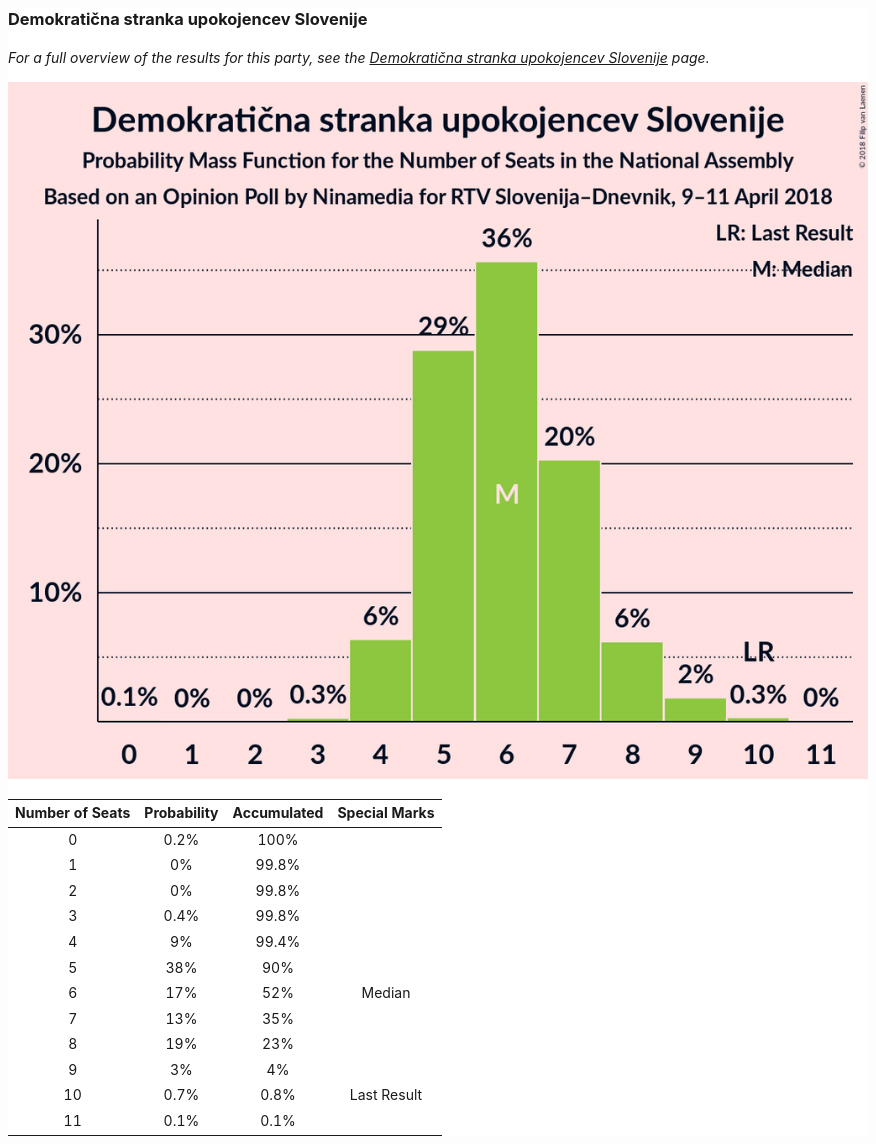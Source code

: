 ### Demokratična stranka upokojencev Slovenije

*For a full overview of the results for this party, see the [Demokratična stranka upokojencev Slovenije](party-demokratičnastrankaupokojencevslovenije.html) page.*

![Graph with seats probability mass function not yet produced](2018-04-11-Ninamedia-seats-pmf-demokratičnastrankaupokojencevslovenije.png "Seats Probability Mass Function")

| Number of Seats | Probability | Accumulated | Special Marks |
|:---------------:|:-----------:|:-----------:|:-------------:|
| 0 | 0.2% | 100% |  |
| 1 | 0% | 99.8% |  |
| 2 | 0% | 99.8% |  |
| 3 | 0.4% | 99.8% |  |
| 4 | 9% | 99.4% |  |
| 5 | 38% | 90% |  |
| 6 | 17% | 52% | Median |
| 7 | 13% | 35% |  |
| 8 | 19% | 23% |  |
| 9 | 3% | 4% |  |
| 10 | 0.7% | 0.8% | Last Result |
| 11 | 0.1% | 0.1% |  |